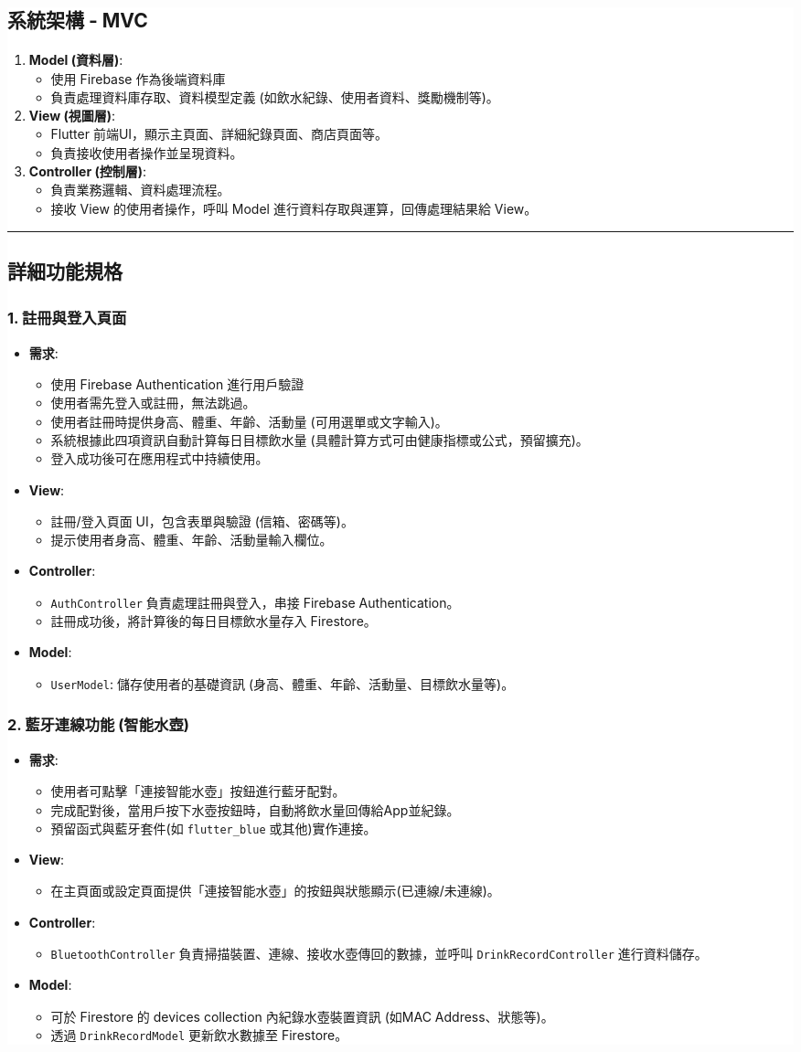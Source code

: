 
## 系統架構 - MVC

1. **Model (資料層)**:
   - 使用 Firebase 作為後端資料庫
   - 負責處理資料庫存取、資料模型定義 (如飲水紀錄、使用者資料、獎勵機制等)。
2. **View (視圖層)**:
   - Flutter 前端UI，顯示主頁面、詳細紀錄頁面、商店頁面等。 
   - 負責接收使用者操作並呈現資料。
3. **Controller (控制層)**:
   - 負責業務邏輯、資料處理流程。 
   - 接收 View 的使用者操作，呼叫 Model 進行資料存取與運算，回傳處理結果給 View。

---

## 詳細功能規格

### 1. 註冊與登入頁面
- **需求**:
  - 使用 Firebase Authentication 進行用戶驗證
  - 使用者需先登入或註冊，無法跳過。
  - 使用者註冊時提供身高、體重、年齡、活動量 (可用選單或文字輸入)。
  - 系統根據此四項資訊自動計算每日目標飲水量 (具體計算方式可由健康指標或公式，預留擴充)。
  - 登入成功後可在應用程式中持續使用。

- **View**:
  - 註冊/登入頁面 UI，包含表單與驗證 (信箱、密碼等)。
  - 提示使用者身高、體重、年齡、活動量輸入欄位。
  
- **Controller**:
  - `AuthController` 負責處理註冊與登入，串接 Firebase Authentication。
  - 註冊成功後，將計算後的每日目標飲水量存入 Firestore。

- **Model**:
  - `UserModel`: 儲存使用者的基礎資訊 (身高、體重、年齡、活動量、目標飲水量等)。


### 2. 藍牙連線功能 (智能水壺)
- **需求**:
  - 使用者可點擊「連接智能水壺」按鈕進行藍牙配對。
  - 完成配對後，當用戶按下水壺按鈕時，自動將飲水量回傳給App並紀錄。
  - 預留函式與藍牙套件(如 `flutter_blue` 或其他)實作連接。

- **View**:
  - 在主頁面或設定頁面提供「連接智能水壺」的按鈕與狀態顯示(已連線/未連線)。

- **Controller**:
  - `BluetoothController` 負責掃描裝置、連線、接收水壺傳回的數據，並呼叫 `DrinkRecordController` 進行資料儲存。

- **Model**:
  - 可於 Firestore 的 devices collection 內紀錄水壺裝置資訊 (如MAC Address、狀態等)。
  - 透過 `DrinkRecordModel` 更新飲水數據至 Firestore。


